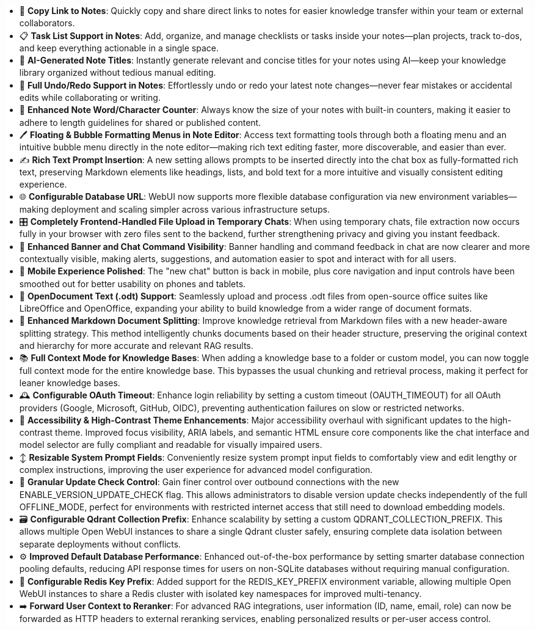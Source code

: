 - 🔗 **Copy Link to Notes**: Quickly copy and share direct links to notes for easier knowledge transfer within your team or external collaborators.
- 📋 **Task List Support in Notes**: Add, organize, and manage checklists or tasks inside your notes—plan projects, track to-dos, and keep everything actionable in a single space.
- 🧠 **AI-Generated Note Titles**: Instantly generate relevant and concise titles for your notes using AI—keep your knowledge library organized without tedious manual editing.
- 🔄 **Full Undo/Redo Support in Notes**: Effortlessly undo or redo your latest note changes—never fear mistakes or accidental edits while collaborating or writing.
- 📝 **Enhanced Note Word/Character Counter**: Always know the size of your notes with built-in counters, making it easier to adhere to length guidelines for shared or published content.
- 🖊️ **Floating & Bubble Formatting Menus in Note Editor**: Access text formatting tools through both a floating menu and an intuitive bubble menu directly in the note editor—making rich text editing faster, more discoverable, and easier than ever.
- ✍️ **Rich Text Prompt Insertion**: A new setting allows prompts to be inserted directly into the chat box as fully-formatted rich text, preserving Markdown elements like headings, lists, and bold text for a more intuitive and visually consistent editing experience.
- 🌐 **Configurable Database URL**: WebUI now supports more flexible database configuration via new environment variables—making deployment and scaling simpler across various infrastructure setups.
- 🎛️ **Completely Frontend-Handled File Upload in Temporary Chats**: When using temporary chats, file extraction now occurs fully in your browser with zero files sent to the backend, further strengthening privacy and giving you instant feedback.
- 🔄 **Enhanced Banner and Chat Command Visibility**: Banner handling and command feedback in chat are now clearer and more contextually visible, making alerts, suggestions, and automation easier to spot and interact with for all users.
- 📱 **Mobile Experience Polished**: The "new chat" button is back in mobile, plus core navigation and input controls have been smoothed out for better usability on phones and tablets.
- 📄 **OpenDocument Text (.odt) Support**: Seamlessly upload and process .odt files from open-source office suites like LibreOffice and OpenOffice, expanding your ability to build knowledge from a wider range of document formats.
- 📑 **Enhanced Markdown Document Splitting**: Improve knowledge retrieval from Markdown files with a new header-aware splitting strategy. This method intelligently chunks documents based on their header structure, preserving the original context and hierarchy for more accurate and relevant RAG results.
- 📚 **Full Context Mode for Knowledge Bases**: When adding a knowledge base to a folder or custom model, you can now toggle full context mode for the entire knowledge base. This bypasses the usual chunking and retrieval process, making it perfect for leaner knowledge bases.
- 🕰️ **Configurable OAuth Timeout**: Enhance login reliability by setting a custom timeout (OAUTH_TIMEOUT) for all OAuth providers (Google, Microsoft, GitHub, OIDC), preventing authentication failures on slow or restricted networks.
- 🎨 **Accessibility & High-Contrast Theme Enhancements**: Major accessibility overhaul with significant updates to the high-contrast theme. Improved focus visibility, ARIA labels, and semantic HTML ensure core components like the chat interface and model selector are fully compliant and readable for visually impaired users.
- ↕️ **Resizable System Prompt Fields**: Conveniently resize system prompt input fields to comfortably view and edit lengthy or complex instructions, improving the user experience for advanced model configuration.
- 🔧 **Granular Update Check Control**: Gain finer control over outbound connections with the new ENABLE_VERSION_UPDATE_CHECK flag. This allows administrators to disable version update checks independently of the full OFFLINE_MODE, perfect for environments with restricted internet access that still need to download embedding models.
- 🗃️ **Configurable Qdrant Collection Prefix**: Enhance scalability by setting a custom QDRANT_COLLECTION_PREFIX. This allows multiple Open WebUI instances to share a single Qdrant cluster safely, ensuring complete data isolation between separate deployments without conflicts.
- ⚙️ **Improved Default Database Performance**: Enhanced out-of-the-box performance by setting smarter database connection pooling defaults, reducing API response times for users on non-SQLite databases without requiring manual configuration.
- 🔧 **Configurable Redis Key Prefix**: Added support for the REDIS_KEY_PREFIX environment variable, allowing multiple Open WebUI instances to share a Redis cluster with isolated key namespaces for improved multi-tenancy.
- ➡️ **Forward User Context to Reranker**: For advanced RAG integrations, user information (ID, name, email, role) can now be forwarded as HTTP headers to external reranking services, enabling personalized results or per-user access control.